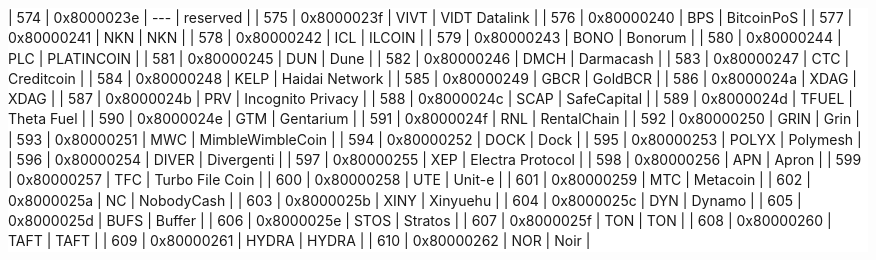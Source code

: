 | 574        | 0x8000023e                    | ---     | reserved                          |
| 575        | 0x8000023f                    | VIVT    | VIDT Datalink                     |
| 576        | 0x80000240                    | BPS     | BitcoinPoS                        |
| 577        | 0x80000241                    | NKN     | NKN                               |
| 578        | 0x80000242                    | ICL     | ILCOIN                            |
| 579        | 0x80000243                    | BONO    | Bonorum                           |
| 580        | 0x80000244                    | PLC     | PLATINCOIN                        |
| 581        | 0x80000245                    | DUN     | Dune                              |
| 582        | 0x80000246                    | DMCH    | Darmacash                         |
| 583        | 0x80000247                    | CTC     | Creditcoin                        |
| 584        | 0x80000248                    | KELP    | Haidai Network                    |
| 585        | 0x80000249                    | GBCR    | GoldBCR                           |
| 586        | 0x8000024a                    | XDAG    | XDAG                              |
| 587        | 0x8000024b                    | PRV     | Incognito Privacy                 |
| 588        | 0x8000024c                    | SCAP    | SafeCapital                       |
| 589        | 0x8000024d                    | TFUEL   | Theta Fuel                        |
| 590        | 0x8000024e                    | GTM     | Gentarium                         |
| 591        | 0x8000024f                    | RNL     | RentalChain                       |
| 592        | 0x80000250                    | GRIN    | Grin                              |
| 593        | 0x80000251                    | MWC     | MimbleWimbleCoin                  |
| 594        | 0x80000252                    | DOCK    | Dock                              |
| 595        | 0x80000253                    | POLYX   | Polymesh                          |
| 596        | 0x80000254                    | DIVER   | Divergenti                        |
| 597        | 0x80000255                    | XEP     | Electra Protocol                  |
| 598        | 0x80000256                    | APN     | Apron                             |
| 599        | 0x80000257                    | TFC     | Turbo File Coin                   |
| 600        | 0x80000258                    | UTE     | Unit-e                            |
| 601        | 0x80000259                    | MTC     | Metacoin                          |
| 602        | 0x8000025a                    | NC      | NobodyCash                        |
| 603        | 0x8000025b                    | XINY    | Xinyuehu                          |
| 604        | 0x8000025c                    | DYN     | Dynamo                            |
| 605        | 0x8000025d                    | BUFS    | Buffer                            |
| 606        | 0x8000025e                    | STOS    | Stratos                           |
| 607        | 0x8000025f                    | TON     | TON                               |
| 608        | 0x80000260                    | TAFT    | TAFT                              |
| 609        | 0x80000261                    | HYDRA   | HYDRA                             |
| 610        | 0x80000262                    | NOR     | Noir                              |
